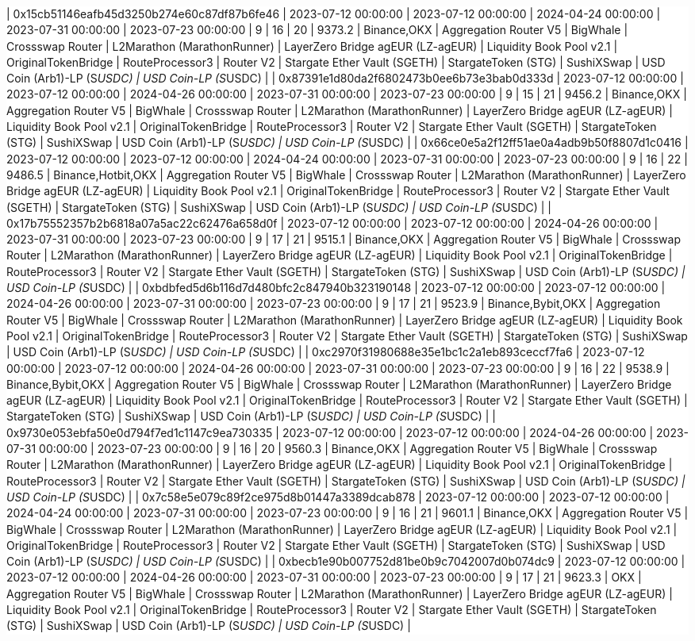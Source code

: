 | 0x15cb51146eafb45d3250b274e60c87df87b6fe46 | 2023-07-12 00:00:00 | 2023-07-12 00:00:00 | 2024-04-24 00:00:00 | 2023-07-31 00:00:00 | 2023-07-23 00:00:00 | 9                  | 16                      | 20                            | 9373.2                       | Binance,OKX        | Aggregation Router V5 | BigWhale | Crossswap Router | L2Marathon (MarathonRunner) | LayerZero Bridge agEUR (LZ-agEUR) | Liquidity Book Pool v2.1 | OriginalTokenBridge | RouteProcessor3 | Router V2 | Stargate Ether Vault (SGETH) | StargateToken (STG) | SushiXSwap | USD Coin (Arb1)-LP (S*USDC) | USD Coin-LP (S*USDC) |
| 0x87391e1d80da2f6802473b0ee6b73e3bab0d333d | 2023-07-12 00:00:00 | 2023-07-12 00:00:00 | 2024-04-26 00:00:00 | 2023-07-31 00:00:00 | 2023-07-23 00:00:00 | 9                  | 15                      | 21                            | 9456.2                       | Binance,OKX        | Aggregation Router V5 | BigWhale | Crossswap Router | L2Marathon (MarathonRunner) | LayerZero Bridge agEUR (LZ-agEUR) | Liquidity Book Pool v2.1 | OriginalTokenBridge | RouteProcessor3 | Router V2 | Stargate Ether Vault (SGETH) | StargateToken (STG) | SushiXSwap | USD Coin (Arb1)-LP (S*USDC) | USD Coin-LP (S*USDC) |
| 0x66ce0e5a2f12ff51ae0a4adb9b50f8807d1c0416 | 2023-07-12 00:00:00 | 2023-07-12 00:00:00 | 2024-04-24 00:00:00 | 2023-07-31 00:00:00 | 2023-07-23 00:00:00 | 9                  | 16                      | 22                            | 9486.5                       | Binance,Hotbit,OKX | Aggregation Router V5 | BigWhale | Crossswap Router | L2Marathon (MarathonRunner) | LayerZero Bridge agEUR (LZ-agEUR) | Liquidity Book Pool v2.1 | OriginalTokenBridge | RouteProcessor3 | Router V2 | Stargate Ether Vault (SGETH) | StargateToken (STG) | SushiXSwap | USD Coin (Arb1)-LP (S*USDC) | USD Coin-LP (S*USDC) |
| 0x17b75552357b2b6818a07a5ac22c62476a658d0f | 2023-07-12 00:00:00 | 2023-07-12 00:00:00 | 2024-04-26 00:00:00 | 2023-07-31 00:00:00 | 2023-07-23 00:00:00 | 9                  | 17                      | 21                            | 9515.1                       | Binance,OKX        | Aggregation Router V5 | BigWhale | Crossswap Router | L2Marathon (MarathonRunner) | LayerZero Bridge agEUR (LZ-agEUR) | Liquidity Book Pool v2.1 | OriginalTokenBridge | RouteProcessor3 | Router V2 | Stargate Ether Vault (SGETH) | StargateToken (STG) | SushiXSwap | USD Coin (Arb1)-LP (S*USDC) | USD Coin-LP (S*USDC) |
| 0xbdbfed5d6b116d7d480bfc2c847940b323190148 | 2023-07-12 00:00:00 | 2023-07-12 00:00:00 | 2024-04-26 00:00:00 | 2023-07-31 00:00:00 | 2023-07-23 00:00:00 | 9                  | 17                      | 21                            | 9523.9                       | Binance,Bybit,OKX  | Aggregation Router V5 | BigWhale | Crossswap Router | L2Marathon (MarathonRunner) | LayerZero Bridge agEUR (LZ-agEUR) | Liquidity Book Pool v2.1 | OriginalTokenBridge | RouteProcessor3 | Router V2 | Stargate Ether Vault (SGETH) | StargateToken (STG) | SushiXSwap | USD Coin (Arb1)-LP (S*USDC) | USD Coin-LP (S*USDC) |
| 0xc2970f31980688e35e1bc1c2a1eb893ceccf7fa6 | 2023-07-12 00:00:00 | 2023-07-12 00:00:00 | 2024-04-26 00:00:00 | 2023-07-31 00:00:00 | 2023-07-23 00:00:00 | 9                  | 16                      | 22                            | 9538.9                       | Binance,Bybit,OKX  | Aggregation Router V5 | BigWhale | Crossswap Router | L2Marathon (MarathonRunner) | LayerZero Bridge agEUR (LZ-agEUR) | Liquidity Book Pool v2.1 | OriginalTokenBridge | RouteProcessor3 | Router V2 | Stargate Ether Vault (SGETH) | StargateToken (STG) | SushiXSwap | USD Coin (Arb1)-LP (S*USDC) | USD Coin-LP (S*USDC) |
| 0x9730e053ebfa50e0d794f7ed1c1147c9ea730335 | 2023-07-12 00:00:00 | 2023-07-12 00:00:00 | 2024-04-26 00:00:00 | 2023-07-31 00:00:00 | 2023-07-23 00:00:00 | 9                  | 16                      | 20                            | 9560.3                       | Binance,OKX        | Aggregation Router V5 | BigWhale | Crossswap Router | L2Marathon (MarathonRunner) | LayerZero Bridge agEUR (LZ-agEUR) | Liquidity Book Pool v2.1 | OriginalTokenBridge | RouteProcessor3 | Router V2 | Stargate Ether Vault (SGETH) | StargateToken (STG) | SushiXSwap | USD Coin (Arb1)-LP (S*USDC) | USD Coin-LP (S*USDC) |
| 0x7c58e5e079c89f2ce975d8b01447a3389dcab878 | 2023-07-12 00:00:00 | 2023-07-12 00:00:00 | 2024-04-24 00:00:00 | 2023-07-31 00:00:00 | 2023-07-23 00:00:00 | 9                  | 16                      | 21                            | 9601.1                       | Binance,OKX        | Aggregation Router V5 | BigWhale | Crossswap Router | L2Marathon (MarathonRunner) | LayerZero Bridge agEUR (LZ-agEUR) | Liquidity Book Pool v2.1 | OriginalTokenBridge | RouteProcessor3 | Router V2 | Stargate Ether Vault (SGETH) | StargateToken (STG) | SushiXSwap | USD Coin (Arb1)-LP (S*USDC) | USD Coin-LP (S*USDC) |
| 0xbecb1e90b007752d81be0b9c7042007d0b074dc9 | 2023-07-12 00:00:00 | 2023-07-12 00:00:00 | 2024-04-26 00:00:00 | 2023-07-31 00:00:00 | 2023-07-23 00:00:00 | 9                  | 17                      | 21                            | 9623.3                       | OKX                | Aggregation Router V5 | BigWhale | Crossswap Router | L2Marathon (MarathonRunner) | LayerZero Bridge agEUR (LZ-agEUR) | Liquidity Book Pool v2.1 | OriginalTokenBridge | RouteProcessor3 | Router V2 | Stargate Ether Vault (SGETH) | StargateToken (STG) | SushiXSwap | USD Coin (Arb1)-LP (S*USDC) | USD Coin-LP (S*USDC) |